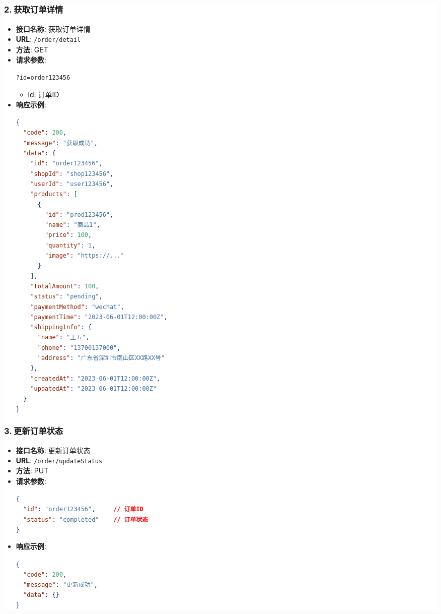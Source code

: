 ### 2. 获取订单详情

- **接口名称**: 获取订单详情
- **URL**: `/order/detail`
- **方法**: GET
- **请求参数**:
  ```
  ?id=order123456
  ```
  - id: 订单ID
- **响应示例**:
  ```json
  {
    "code": 200,
    "message": "获取成功",
    "data": {
      "id": "order123456",
      "shopId": "shop123456",
      "userId": "user123456",
      "products": [
        {
          "id": "prod123456",
          "name": "商品1",
          "price": 100,
          "quantity": 1,
          "image": "https://..."
        }
      ],
      "totalAmount": 100,
      "status": "pending",
      "paymentMethod": "wechat",
      "paymentTime": "2023-06-01T12:00:00Z",
      "shippingInfo": {
        "name": "王五",
        "phone": "13700137000",
        "address": "广东省深圳市南山区XX路XX号"
      },
      "createdAt": "2023-06-01T12:00:00Z",
      "updatedAt": "2023-06-01T12:00:00Z"
    }
  }
  ```

### 3. 更新订单状态

- **接口名称**: 更新订单状态
- **URL**: `/order/updateStatus`
- **方法**: PUT
- **请求参数**:
  ```json
  {
    "id": "order123456",     // 订单ID
    "status": "completed"    // 订单状态
  }
  ```
- **响应示例**:
  ```json
  {
    "code": 200,
    "message": "更新成功",
    "data": {}
  }
  ```
